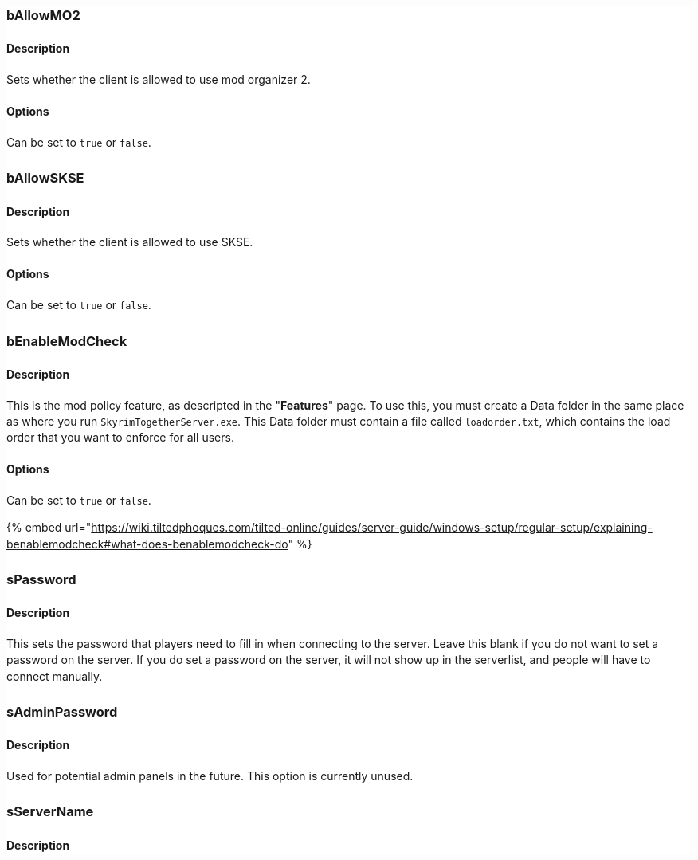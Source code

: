 ### bAllowMO2

#### Description

Sets whether the client is allowed to use mod organizer 2.

#### Options

Can be set to `true` or `false`.

### bAllowSKSE

#### Description

Sets whether the client is allowed to use SKSE.

#### Options

Can be set to `true` or `false`.

### bEnableModCheck

#### Description

This is the mod policy feature, as descripted in the "**Features**" page. To use this, you must create a Data folder in the same place as where you run `SkyrimTogetherServer.exe`. This Data folder must contain a file called `loadorder.txt`, which contains the load order that you want to enforce for all users.

#### Options

Can be set to `true` or `false`.

{% embed url="https://wiki.tiltedphoques.com/tilted-online/guides/server-guide/windows-setup/regular-setup/explaining-benablemodcheck#what-does-benablemodcheck-do" %}

### sPassword

#### Description

This sets the password that players need to fill in when connecting to the server. Leave this blank if you do not want to set a password on the server. If you do set a password on the server, it will not show up in the serverlist, and people will have to connect manually.

### sAdminPassword

#### Description

Used for potential admin panels in the future. This option is currently unused.

### sServerName

#### Description
